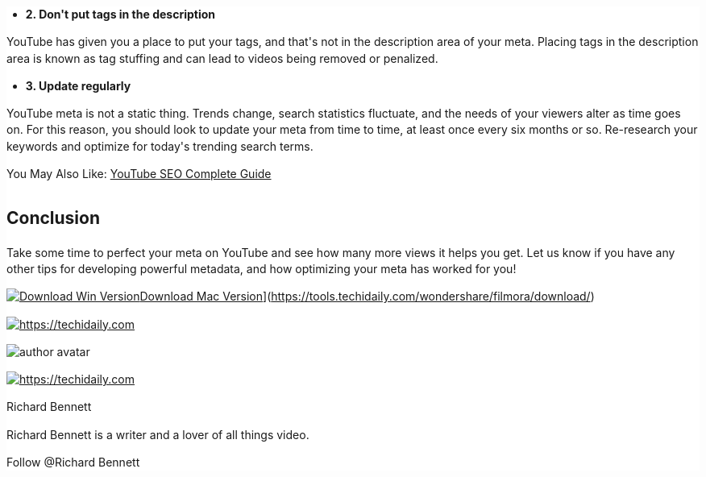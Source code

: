 * **2\. Don't put tags in the description**

YouTube has given you a place to put your tags, and that's not in the description area of your meta. Placing tags in the description area is known as tag stuffing and can lead to videos being removed or penalized.

* **3\. Update regularly**

YouTube meta is not a static thing. Trends change, search statistics fluctuate, and the needs of your viewers alter as time goes on. For this reason, you should look to update your meta from time to time, at least once every six months or so. Re-research your keywords and optimize for today's trending search terms.

You May Also Like: [YouTube SEO Complete Guide](https://tools.techidaily.com/wondershare/filmora/download/)

## Conclusion

Take some time to perfect your meta on YouTube and see how many more views it helps you get. Let us know if you have any other tips for developing powerful metadata, and how optimizing your meta has worked for you!

[![Download Win Version](https://images.wondershare.com/filmora/guide/download-btn-win.jpg)](https://tools.techidaily.com/wondershare/filmora/download/)[Download Mac Version](https://images.wondershare.com/filmora/guide/download-btn-mac.jpg)](https://tools.techidaily.com/wondershare/filmora/download/)


<a href="https://aligracehair.sjv.io/c/5597632/2135350/19272" target="_top" id="2135350">
  <img src="//a.impactradius-go.com/display-ad/19272-2135350" border="0" alt="https://techidaily.com" width="120" height="90"/>
</a>
<img height="0" width="0" src="https://aligracehair.sjv.io/i/5597632/2135350/19272" style="position:absolute;visibility:hidden;" border="0" />

![author avatar](https://images.wondershare.com/filmora/article-images/richard-bennett.jpg)


<a href="https://aligracehair.sjv.io/c/5597632/2115947/19272" target="_top" id="2115947">
  <img src="//a.impactradius-go.com/display-ad/19272-2115947" border="0" alt="https://techidaily.com" width="320" height="90"/>
</a>
<img height="0" width="0" src="https://aligracehair.sjv.io/i/5597632/2115947/19272" style="position:absolute;visibility:hidden;" border="0" />

Richard Bennett

Richard Bennett is a writer and a lover of all things video.

Follow @Richard Bennett


<ins class="adsbygoogle"
     style="display:block"
     data-ad-format="autorelaxed"
     data-ad-client="ca-pub-7571918770474297"
     data-ad-slot="1223367746"></ins>


